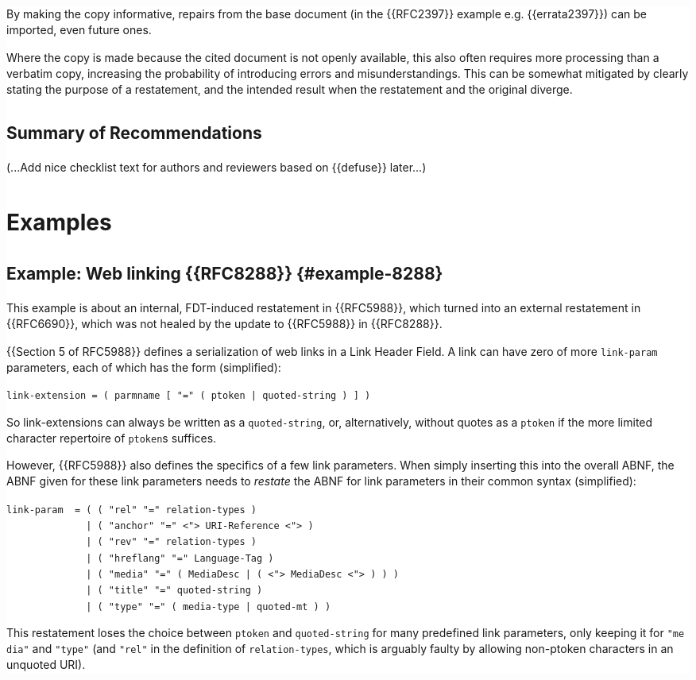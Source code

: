 By making the copy informative, repairs from the base document (in the
{{RFC2397}} example e.g. {{errata2397}}) can be imported, even future
ones.

Where the copy is made because the cited document is not openly
available, this also often requires more processing than a verbatim
copy, increasing the probability of introducing errors and
misunderstandings.
This can be somewhat mitigated by clearly stating the purpose of a
restatement, and the intended result when the restatement and the
original diverge.

## Summary of Recommendations

(...Add nice checklist text for authors and reviewers based on {{defuse}} later...)

# Examples

## Example: Web linking {{RFC8288}} {#example-8288}

This example is about an internal, FDT-induced restatement in
{{RFC5988}}, which turned into an external restatement in {{RFC6690}},
which was not healed by the update to {{RFC5988}} in {{RFC8288}}.

{{Section 5 of RFC5988}} defines a serialization of web links in a Link Header Field.
A link can have zero of more `link-param` parameters, each of which
has the form (simplified):

~~~ abnf
link-extension = ( parmname [ "=" ( ptoken | quoted-string ) ] )
~~~

So link-extensions can always be written as a `quoted-string`, or,
alternatively, without quotes as a `ptoken` if the more limited character
repertoire of `ptoken`s suffices.

However, {{RFC5988}} also defines the specifics of a few link parameters.
When simply inserting this into the overall ABNF, the ABNF given for
these link parameters needs to _restate_ the ABNF
for link parameters in their common syntax (simplified):

~~~ abnf
link-param  = ( ( "rel" "=" relation-types )
              | ( "anchor" "=" <"> URI-Reference <"> )
              | ( "rev" "=" relation-types )
              | ( "hreflang" "=" Language-Tag )
              | ( "media" "=" ( MediaDesc | ( <"> MediaDesc <"> ) ) )
              | ( "title" "=" quoted-string )
              | ( "type" "=" ( media-type | quoted-mt ) )
~~~

This restatement loses the choice between `ptoken` and `quoted-string` for
many predefined link parameters, only keeping it for `"media"` and
`"type"` (and `"rel"` in the definition of `relation-types`, which is
arguably faulty by allowing non-ptoken characters in an unquoted URI).


[^abs1-]: Normative documents that cite other normative documents often
[^abs2-]: The present memo explains why this can be an Antipattern, and
[^abs2i-]: The present memo explains why this can be an Antipattern